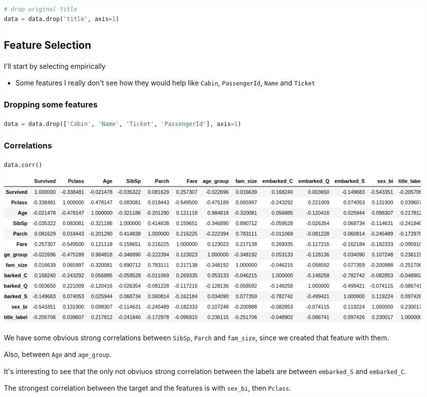 


```python
# drop original title
data = data.drop('title', axis=1)
```

<a id="featuresel"></a>
## Feature Selection

I'll start by selecting empirically
* Some features I really don't see how they would help like `Cabin`, `PassengerId`, `Name` and `Ticket`

### Dropping some features


```python
data = data.drop(['Cabin', 'Name', 'Ticket', 'PassengerId'], axis=1)
```


### Correlations


```python
data.corr()
```

![corrs](../assets/img/exercises/corrs.png)


We have some obvious strong correlations between `SibSp`, `Parch` and `fam_size`, since we created that feature with them.

Also, between `Age` and `age_group`.

It's interesting to see that the only not obviuos strong correlation between the labels are between `embarked_S` and `embarked_C`.


The strongest correlation between the target and the features is with `sex_bi`, then `Pclass`.
